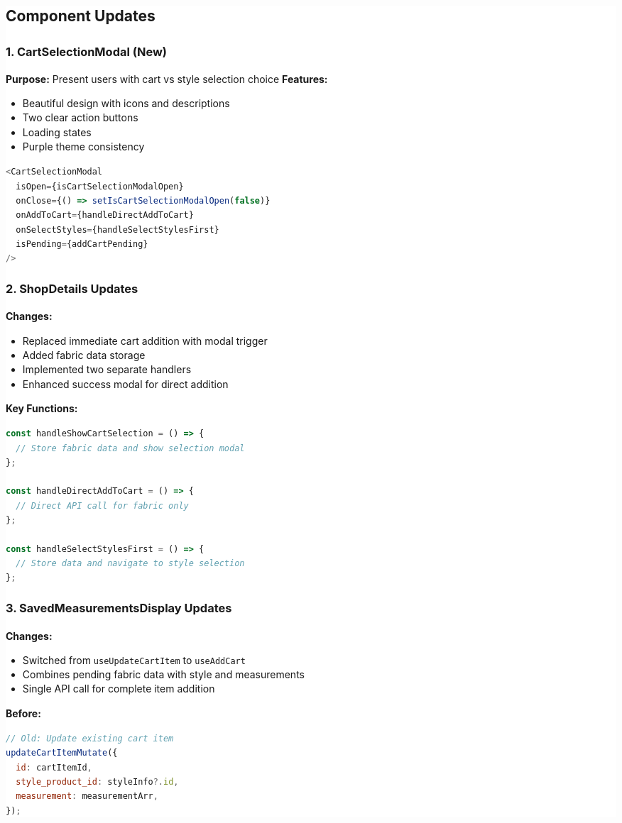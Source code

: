 ## Component Updates

### 1. CartSelectionModal (New)
**Purpose:** Present users with cart vs style selection choice
**Features:**
- Beautiful design with icons and descriptions
- Two clear action buttons
- Loading states
- Purple theme consistency

```javascript
<CartSelectionModal
  isOpen={isCartSelectionModalOpen}
  onClose={() => setIsCartSelectionModalOpen(false)}
  onAddToCart={handleDirectAddToCart}
  onSelectStyles={handleSelectStylesFirst}
  isPending={addCartPending}
/>
```

### 2. ShopDetails Updates
**Changes:**
- Replaced immediate cart addition with modal trigger
- Added fabric data storage
- Implemented two separate handlers
- Enhanced success modal for direct addition

**Key Functions:**
```javascript
const handleShowCartSelection = () => {
  // Store fabric data and show selection modal
};

const handleDirectAddToCart = () => {
  // Direct API call for fabric only
};

const handleSelectStylesFirst = () => {
  // Store data and navigate to style selection
};
```

### 3. SavedMeasurementsDisplay Updates
**Changes:**
- Switched from `useUpdateCartItem` to `useAddCart`
- Combines pending fabric data with style and measurements
- Single API call for complete item addition

**Before:**
```javascript
// Old: Update existing cart item
updateCartItemMutate({
  id: cartItemId,
  style_product_id: styleInfo?.id,
  measurement: measurementArr,
});
```

